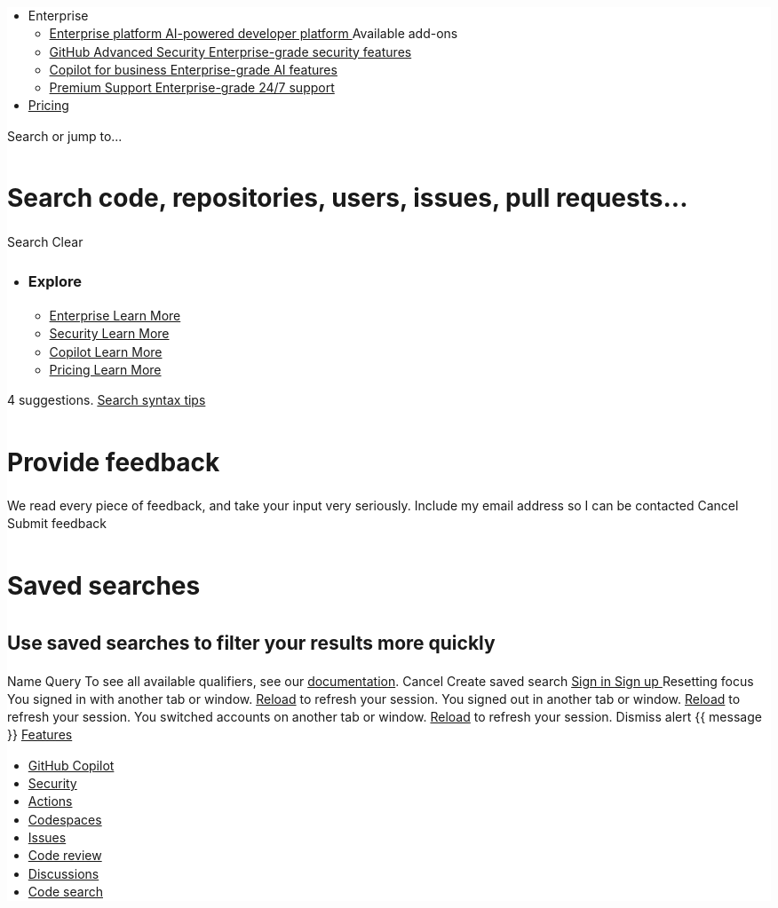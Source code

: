   * Enterprise 
    * [ Enterprise platform  AI-powered developer platform  ](https://github.com/enterprise)
Available add-ons
    * [ GitHub Advanced Security  Enterprise-grade security features  ](https://github.com/security/advanced-security)
    * [ Copilot for business  Enterprise-grade AI features  ](https://github.com/features/copilot/copilot-business)
    * [ Premium Support  Enterprise-grade 24/7 support  ](https://github.com/premium-support)
  * [Pricing](https://github.com/pricing)


Search or jump to...
# Search code, repositories, users, issues, pull requests...
Search 
Clear
  * ###  Explore 
    * [ Enterprise Learn More ](https://github.com/enterprise?ref_loc=search)
    * [ Security Learn More ](https://github.com/security?ref_loc=search)
    * [ Copilot Learn More ](https://github.com/features/copilot?ref_loc=search)
    * [ Pricing Learn More ](https://github.com/pricing?ref_loc=search)


4 suggestions. 
[Search syntax tips](https://docs.github.com/search-github/github-code-search/understanding-github-code-search-syntax)
#  Provide feedback 
We read every piece of feedback, and take your input very seriously.
Include my email address so I can be contacted
Cancel  Submit feedback 
#  Saved searches 
## Use saved searches to filter your results more quickly
Name
Query
To see all available qualifiers, see our [documentation](https://docs.github.com/search-github/github-code-search/understanding-github-code-search-syntax). 
Cancel  Create saved search 
[ Sign in ](https://github.com/login?return_to=https%3A%2F%2Fgithub.com%2Ffeatures%2Fcode-search)
[ Sign up ](https://github.com/signup?ref_cta=Sign+up&ref_loc=header+logged+out&ref_page=%2Ffeatures%2Fcode-search&source=header) Resetting focus
You signed in with another tab or window. [Reload](https://github.com/features/code-search) to refresh your session. You signed out in another tab or window. [Reload](https://github.com/features/code-search) to refresh your session. You switched accounts on another tab or window. [Reload](https://github.com/features/code-search) to refresh your session. Dismiss alert
{{ message }}
[Features](https://github.com/features?locale=en-US)
  * [GitHub Copilot](https://github.com/features/copilot?locale=en-US)
  * [Security](https://github.com/features/security?locale=en-US)
  * [Actions](https://github.com/features/actions?locale=en-US)
  * [Codespaces](https://github.com/features/codespaces?locale=en-US)
  * [Issues](https://github.com/features/issues?locale=en-US)
  * [Code review](https://github.com/features/code-review?locale=en-US)
  * [Discussions](https://github.com/features/discussions?locale=en-US)
  * [Code search](https://github.com/features/code-search?locale=en-US)
